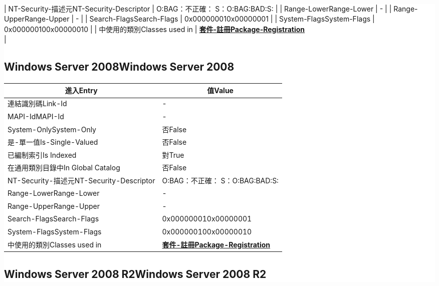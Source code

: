 | <span data-ttu-id="2eab6-188">NT-Security-描述元</span><span class="sxs-lookup"><span data-stu-id="2eab6-188">NT-Security-Descriptor</span></span> | <span data-ttu-id="2eab6-189">O:BAG：不正確： S：</span><span class="sxs-lookup"><span data-stu-id="2eab6-189">O:BAG:BAD:S:</span></span>                                                     |
| <span data-ttu-id="2eab6-190">Range-Lower</span><span class="sxs-lookup"><span data-stu-id="2eab6-190">Range-Lower</span></span>            | \-                                                               |
| <span data-ttu-id="2eab6-191">Range-Upper</span><span class="sxs-lookup"><span data-stu-id="2eab6-191">Range-Upper</span></span>            | \-                                                               |
| <span data-ttu-id="2eab6-192">Search-Flags</span><span class="sxs-lookup"><span data-stu-id="2eab6-192">Search-Flags</span></span>           | <span data-ttu-id="2eab6-193">0x00000001</span><span class="sxs-lookup"><span data-stu-id="2eab6-193">0x00000001</span></span>                                                       |
| <span data-ttu-id="2eab6-194">System-Flags</span><span class="sxs-lookup"><span data-stu-id="2eab6-194">System-Flags</span></span>           | <span data-ttu-id="2eab6-195">0x00000010</span><span class="sxs-lookup"><span data-stu-id="2eab6-195">0x00000010</span></span>                                                       |
| <span data-ttu-id="2eab6-196">中使用的類別</span><span class="sxs-lookup"><span data-stu-id="2eab6-196">Classes used in</span></span>        | [<span data-ttu-id="2eab6-197">**套件-註冊**</span><span class="sxs-lookup"><span data-stu-id="2eab6-197">**Package-Registration**</span></span>](c-packageregistration.md)<br/> |



## <a name="windows-server-2008"></a><span data-ttu-id="2eab6-198">Windows Server 2008</span><span class="sxs-lookup"><span data-stu-id="2eab6-198">Windows Server 2008</span></span>



| <span data-ttu-id="2eab6-199">進入</span><span class="sxs-lookup"><span data-stu-id="2eab6-199">Entry</span></span> | <span data-ttu-id="2eab6-200">值</span><span class="sxs-lookup"><span data-stu-id="2eab6-200">Value</span></span> |
|------------------------|------------------------------------------------------------------|
| <span data-ttu-id="2eab6-201">連結識別碼</span><span class="sxs-lookup"><span data-stu-id="2eab6-201">Link-Id</span></span>                | \-                                                               |
| <span data-ttu-id="2eab6-202">MAPI-Id</span><span class="sxs-lookup"><span data-stu-id="2eab6-202">MAPI-Id</span></span>                | \-                                                               |
| <span data-ttu-id="2eab6-203">System-Only</span><span class="sxs-lookup"><span data-stu-id="2eab6-203">System-Only</span></span>            | <span data-ttu-id="2eab6-204">否</span><span class="sxs-lookup"><span data-stu-id="2eab6-204">False</span></span>                                                            |
| <span data-ttu-id="2eab6-205">是-單一值</span><span class="sxs-lookup"><span data-stu-id="2eab6-205">Is-Single-Valued</span></span>       | <span data-ttu-id="2eab6-206">否</span><span class="sxs-lookup"><span data-stu-id="2eab6-206">False</span></span>                                                            |
| <span data-ttu-id="2eab6-207">已編制索引</span><span class="sxs-lookup"><span data-stu-id="2eab6-207">Is Indexed</span></span>             | <span data-ttu-id="2eab6-208">對</span><span class="sxs-lookup"><span data-stu-id="2eab6-208">True</span></span>                                                             |
| <span data-ttu-id="2eab6-209">在通用類別目錄中</span><span class="sxs-lookup"><span data-stu-id="2eab6-209">In Global Catalog</span></span>      | <span data-ttu-id="2eab6-210">否</span><span class="sxs-lookup"><span data-stu-id="2eab6-210">False</span></span>                                                            |
| <span data-ttu-id="2eab6-211">NT-Security-描述元</span><span class="sxs-lookup"><span data-stu-id="2eab6-211">NT-Security-Descriptor</span></span> | <span data-ttu-id="2eab6-212">O:BAG：不正確： S：</span><span class="sxs-lookup"><span data-stu-id="2eab6-212">O:BAG:BAD:S:</span></span>                                                     |
| <span data-ttu-id="2eab6-213">Range-Lower</span><span class="sxs-lookup"><span data-stu-id="2eab6-213">Range-Lower</span></span>            | \-                                                               |
| <span data-ttu-id="2eab6-214">Range-Upper</span><span class="sxs-lookup"><span data-stu-id="2eab6-214">Range-Upper</span></span>            | \-                                                               |
| <span data-ttu-id="2eab6-215">Search-Flags</span><span class="sxs-lookup"><span data-stu-id="2eab6-215">Search-Flags</span></span>           | <span data-ttu-id="2eab6-216">0x00000001</span><span class="sxs-lookup"><span data-stu-id="2eab6-216">0x00000001</span></span>                                                       |
| <span data-ttu-id="2eab6-217">System-Flags</span><span class="sxs-lookup"><span data-stu-id="2eab6-217">System-Flags</span></span>           | <span data-ttu-id="2eab6-218">0x00000010</span><span class="sxs-lookup"><span data-stu-id="2eab6-218">0x00000010</span></span>                                                       |
| <span data-ttu-id="2eab6-219">中使用的類別</span><span class="sxs-lookup"><span data-stu-id="2eab6-219">Classes used in</span></span>        | [<span data-ttu-id="2eab6-220">**套件-註冊**</span><span class="sxs-lookup"><span data-stu-id="2eab6-220">**Package-Registration**</span></span>](c-packageregistration.md)<br/> |



## <a name="windows-server-2008-r2"></a><span data-ttu-id="2eab6-221">Windows Server 2008 R2</span><span class="sxs-lookup"><span data-stu-id="2eab6-221">Windows Server 2008 R2</span></span>


